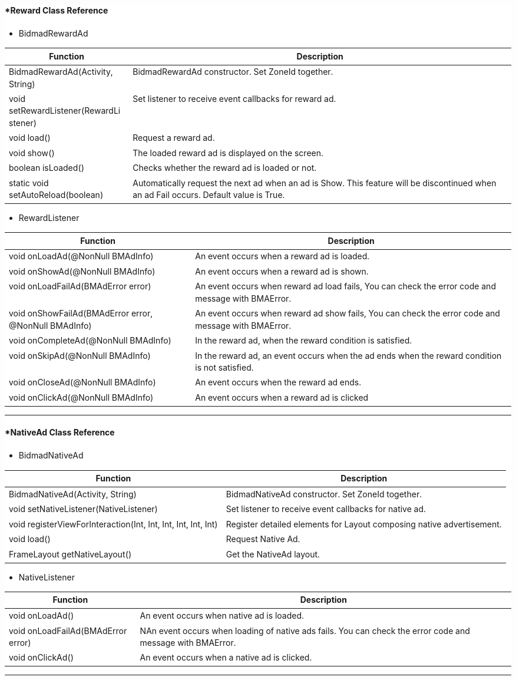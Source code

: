 #### *Reward Class Reference

- BidmadRewardAd

Function|Description
---|---
BidmadRewardAd(Activity, String)|BidmadRewardAd constructor. Set ZoneId together.
void setRewardListener(RewardListener)|Set listener to receive event callbacks for reward ad.
void load()|Request a reward ad.
void show()|The loaded reward ad is displayed on the screen.
boolean isLoaded()|Checks whether the reward ad is loaded or not.
static void setAutoReload(boolean)|Automatically request the next ad when an ad is Show. This feature will be discontinued when an ad Fail occurs. Default value is True.

- RewardListener

Function|Description
---|---
void onLoadAd(@NonNull BMAdInfo)|An event occurs when a reward ad is loaded.
void onShowAd(@NonNull BMAdInfo)|An event occurs when a reward ad is shown.
void onLoadFailAd(BMAdError error)|An event occurs when reward ad load fails, You can check the error code and message with BMAError.
void onShowFailAd(BMAdError error, @NonNull BMAdInfo)|An event occurs when reward ad show fails, You can check the error code and message with BMAError.
void onCompleteAd(@NonNull BMAdInfo)|In the reward ad, when the reward condition is satisfied.
void onSkipAd(@NonNull BMAdInfo)|In the reward ad, an event occurs when the ad ends when the reward condition is not satisfied.
void onCloseAd(@NonNull BMAdInfo)|An event occurs when the reward ad ends.
void onClickAd(@NonNull BMAdInfo)|An event occurs when a reward ad is clicked
---

#### *NativeAd Class Reference

- BidmadNativeAd

Function|Description
---|---
BidmadNativeAd(Activity, String)|BidmadNativeAd constructor. Set ZoneId together.
void setNativeListener(NativeListener)|Set listener to receive event callbacks for native ad.
void registerViewForInteraction(Int, Int, Int, Int, Int, Int)|Register detailed elements for Layout composing native advertisement.
void load()|Request Native Ad.
FrameLayout getNativeLayout()|Get the NativeAd layout.

- NativeListener

Function|Description
---|---
void onLoadAd()|An event occurs when native ad is loaded.
void onLoadFailAd(BMAdError error)|NAn event occurs when loading of native ads fails. You can check the error code and message with BMAError.
void onClickAd()|An event occurs when a native ad is clicked.
---

